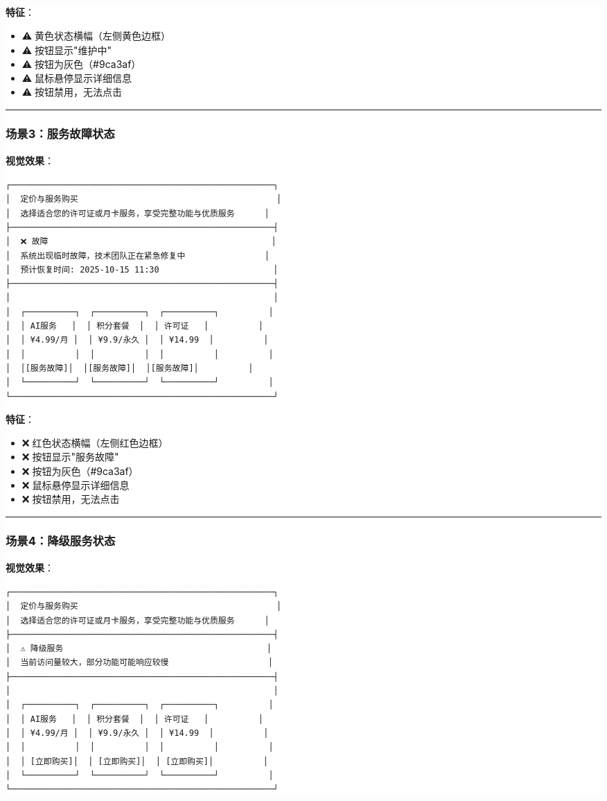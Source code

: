 **特征**：
- ⚠️ 黄色状态横幅（左侧黄色边框）
- ⚠️ 按钮显示"维护中"
- ⚠️ 按钮为灰色（#9ca3af）
- ⚠️ 鼠标悬停显示详细信息
- ⚠️ 按钮禁用，无法点击

---

### 场景3：服务故障状态

**视觉效果**：
```
┌─────────────────────────────────────────────────────┐
│  定价与服务购买                                        │
│  选择适合您的许可证或月卡服务，享受完整功能与优质服务      │
├─────────────────────────────────────────────────────┤
│  ❌ 故障                                             │
│  系统出现临时故障，技术团队正在紧急修复中                │
│  预计恢复时间: 2025-10-15 11:30                       │
├─────────────────────────────────────────────────────┤
│                                                     │
│  ┌──────────┐  ┌──────────┐  ┌──────────┐          │
│  │ AI服务   │  │ 积分套餐  │  │ 许可证   │          │
│  │ ¥4.99/月 │  │ ¥9.9/永久 │  │ ¥14.99  │          │
│  │          │  │          │  │          │          │
│  │[服务故障]│  │[服务故障]│  │[服务故障]│          │
│  └──────────┘  └──────────┘  └──────────┘          │
└─────────────────────────────────────────────────────┘
```

**特征**：
- ❌ 红色状态横幅（左侧红色边框）
- ❌ 按钮显示"服务故障"
- ❌ 按钮为灰色（#9ca3af）
- ❌ 鼠标悬停显示详细信息
- ❌ 按钮禁用，无法点击

---

### 场景4：降级服务状态

**视觉效果**：
```
┌─────────────────────────────────────────────────────┐
│  定价与服务购买                                        │
│  选择适合您的许可证或月卡服务，享受完整功能与优质服务      │
├─────────────────────────────────────────────────────┤
│  ⚠️ 降级服务                                         │
│  当前访问量较大，部分功能可能响应较慢                    │
├─────────────────────────────────────────────────────┤
│                                                     │
│  ┌──────────┐  ┌──────────┐  ┌──────────┐          │
│  │ AI服务   │  │ 积分套餐  │  │ 许可证   │          │
│  │ ¥4.99/月 │  │ ¥9.9/永久 │  │ ¥14.99  │          │
│  │          │  │          │  │          │          │
│  │ [立即购买]│  │ [立即购买]│  │ [立即购买]│          │
│  └──────────┘  └──────────┘  └──────────┘          │
└─────────────────────────────────────────────────────┘
```
